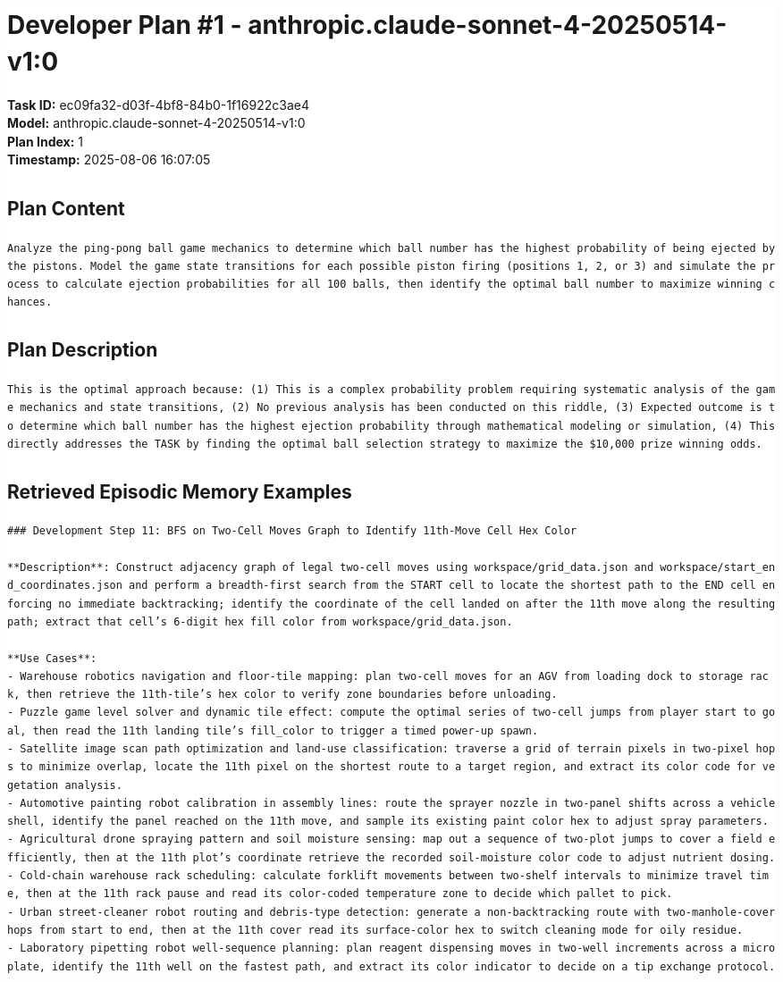 # Developer Plan #1 - anthropic.claude-sonnet-4-20250514-v1:0

**Task ID:** ec09fa32-d03f-4bf8-84b0-1f16922c3ae4  
**Model:** anthropic.claude-sonnet-4-20250514-v1:0  
**Plan Index:** 1  
**Timestamp:** 2025-08-06 16:07:05

## Plan Content
```
Analyze the ping-pong ball game mechanics to determine which ball number has the highest probability of being ejected by the pistons. Model the game state transitions for each possible piston firing (positions 1, 2, or 3) and simulate the process to calculate ejection probabilities for all 100 balls, then identify the optimal ball number to maximize winning chances.
```

## Plan Description
```
This is the optimal approach because: (1) This is a complex probability problem requiring systematic analysis of the game mechanics and state transitions, (2) No previous analysis has been conducted on this riddle, (3) Expected outcome is to determine which ball number has the highest ejection probability through mathematical modeling or simulation, (4) This directly addresses the TASK by finding the optimal ball selection strategy to maximize the $10,000 prize winning odds.
```

## Retrieved Episodic Memory Examples
```
### Development Step 11: BFS on Two-Cell Moves Graph to Identify 11th-Move Cell Hex Color

**Description**: Construct adjacency graph of legal two-cell moves using workspace/grid_data.json and workspace/start_end_coordinates.json and perform a breadth-first search from the START cell to locate the shortest path to the END cell enforcing no immediate backtracking; identify the coordinate of the cell landed on after the 11th move along the resulting path; extract that cell’s 6-digit hex fill color from workspace/grid_data.json.

**Use Cases**:
- Warehouse robotics navigation and floor-tile mapping: plan two-cell moves for an AGV from loading dock to storage rack, then retrieve the 11th-tile’s hex color to verify zone boundaries before unloading.
- Puzzle game level solver and dynamic tile effect: compute the optimal series of two-cell jumps from player start to goal, then read the 11th landing tile’s fill_color to trigger a timed power-up spawn.
- Satellite image scan path optimization and land-use classification: traverse a grid of terrain pixels in two-pixel hops to minimize overlap, locate the 11th pixel on the shortest route to a target region, and extract its color code for vegetation analysis.
- Automotive painting robot calibration in assembly lines: route the sprayer nozzle in two-panel shifts across a vehicle shell, identify the panel reached on the 11th move, and sample its existing paint color hex to adjust spray parameters.
- Agricultural drone spraying pattern and soil moisture sensing: map out a sequence of two-plot jumps to cover a field efficiently, then at the 11th plot’s coordinate retrieve the recorded soil-moisture color code to adjust nutrient dosing.
- Cold-chain warehouse rack scheduling: calculate forklift movements between two-shelf intervals to minimize travel time, then at the 11th rack pause and read its color-coded temperature zone to decide which pallet to pick.
- Urban street-cleaner robot routing and debris-type detection: generate a non-backtracking route with two-manhole-cover hops from start to end, then at the 11th cover read its surface-color hex to switch cleaning mode for oily residue.
- Laboratory pipetting robot well-sequence planning: plan reagent dispensing moves in two-well increments across a microplate, identify the 11th well on the fastest path, and extract its color indicator to decide on a tip exchange protocol.

```